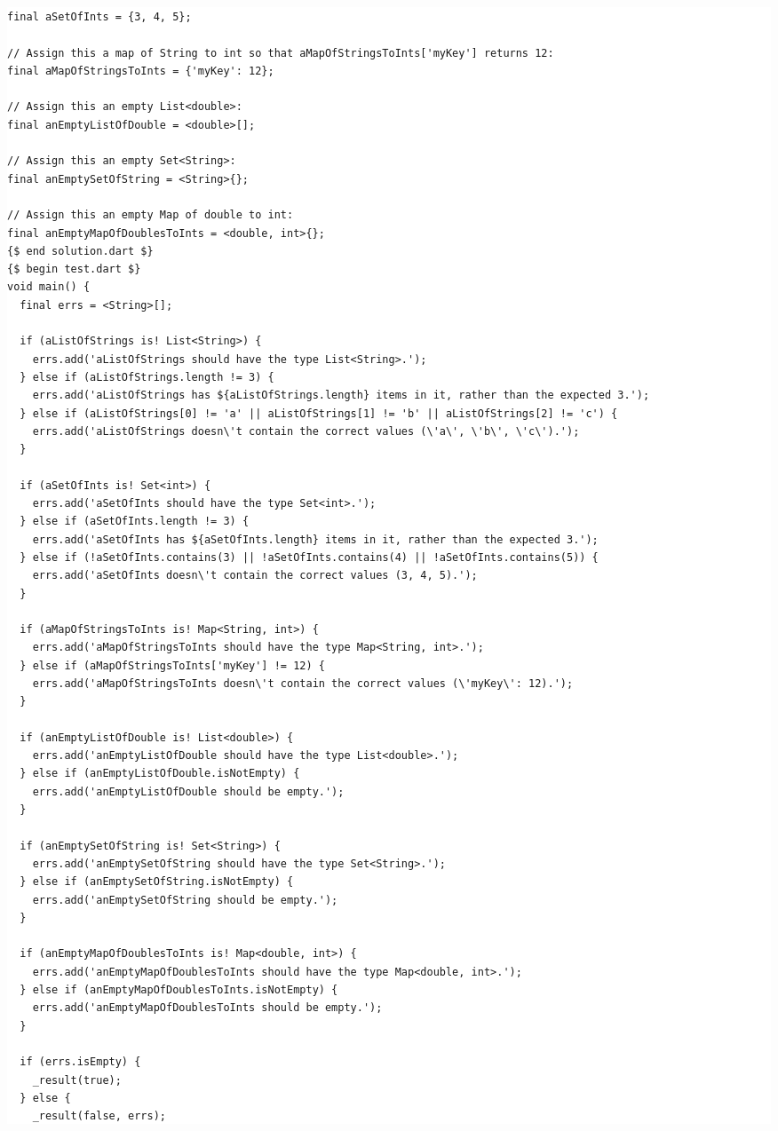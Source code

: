 ```dart:run-dartpad:height-400px:ga_id-collection_literals
final aSetOfInts = {3, 4, 5};

// Assign this a map of String to int so that aMapOfStringsToInts['myKey'] returns 12:
final aMapOfStringsToInts = {'myKey': 12};

// Assign this an empty List<double>:
final anEmptyListOfDouble = <double>[];

// Assign this an empty Set<String>:
final anEmptySetOfString = <String>{};

// Assign this an empty Map of double to int:
final anEmptyMapOfDoublesToInts = <double, int>{};
{$ end solution.dart $}
{$ begin test.dart $}
void main() {
  final errs = <String>[];
  
  if (aListOfStrings is! List<String>) {
    errs.add('aListOfStrings should have the type List<String>.');
  } else if (aListOfStrings.length != 3) {
    errs.add('aListOfStrings has ${aListOfStrings.length} items in it, rather than the expected 3.');
  } else if (aListOfStrings[0] != 'a' || aListOfStrings[1] != 'b' || aListOfStrings[2] != 'c') {
    errs.add('aListOfStrings doesn\'t contain the correct values (\'a\', \'b\', \'c\').');
  }

  if (aSetOfInts is! Set<int>) {
    errs.add('aSetOfInts should have the type Set<int>.');
  } else if (aSetOfInts.length != 3) {
    errs.add('aSetOfInts has ${aSetOfInts.length} items in it, rather than the expected 3.');
  } else if (!aSetOfInts.contains(3) || !aSetOfInts.contains(4) || !aSetOfInts.contains(5)) {
    errs.add('aSetOfInts doesn\'t contain the correct values (3, 4, 5).');
  }

  if (aMapOfStringsToInts is! Map<String, int>) {
    errs.add('aMapOfStringsToInts should have the type Map<String, int>.');
  } else if (aMapOfStringsToInts['myKey'] != 12) {
    errs.add('aMapOfStringsToInts doesn\'t contain the correct values (\'myKey\': 12).');
  }

  if (anEmptyListOfDouble is! List<double>) {
    errs.add('anEmptyListOfDouble should have the type List<double>.');
  } else if (anEmptyListOfDouble.isNotEmpty) {
    errs.add('anEmptyListOfDouble should be empty.');
  }

  if (anEmptySetOfString is! Set<String>) {
    errs.add('anEmptySetOfString should have the type Set<String>.');
  } else if (anEmptySetOfString.isNotEmpty) {
    errs.add('anEmptySetOfString should be empty.');
  }

  if (anEmptyMapOfDoublesToInts is! Map<double, int>) {
    errs.add('anEmptyMapOfDoublesToInts should have the type Map<double, int>.');
  } else if (anEmptyMapOfDoublesToInts.isNotEmpty) {
    errs.add('anEmptyMapOfDoublesToInts should be empty.');
  }

  if (errs.isEmpty) {
    _result(true);
  } else {
    _result(false, errs);
```